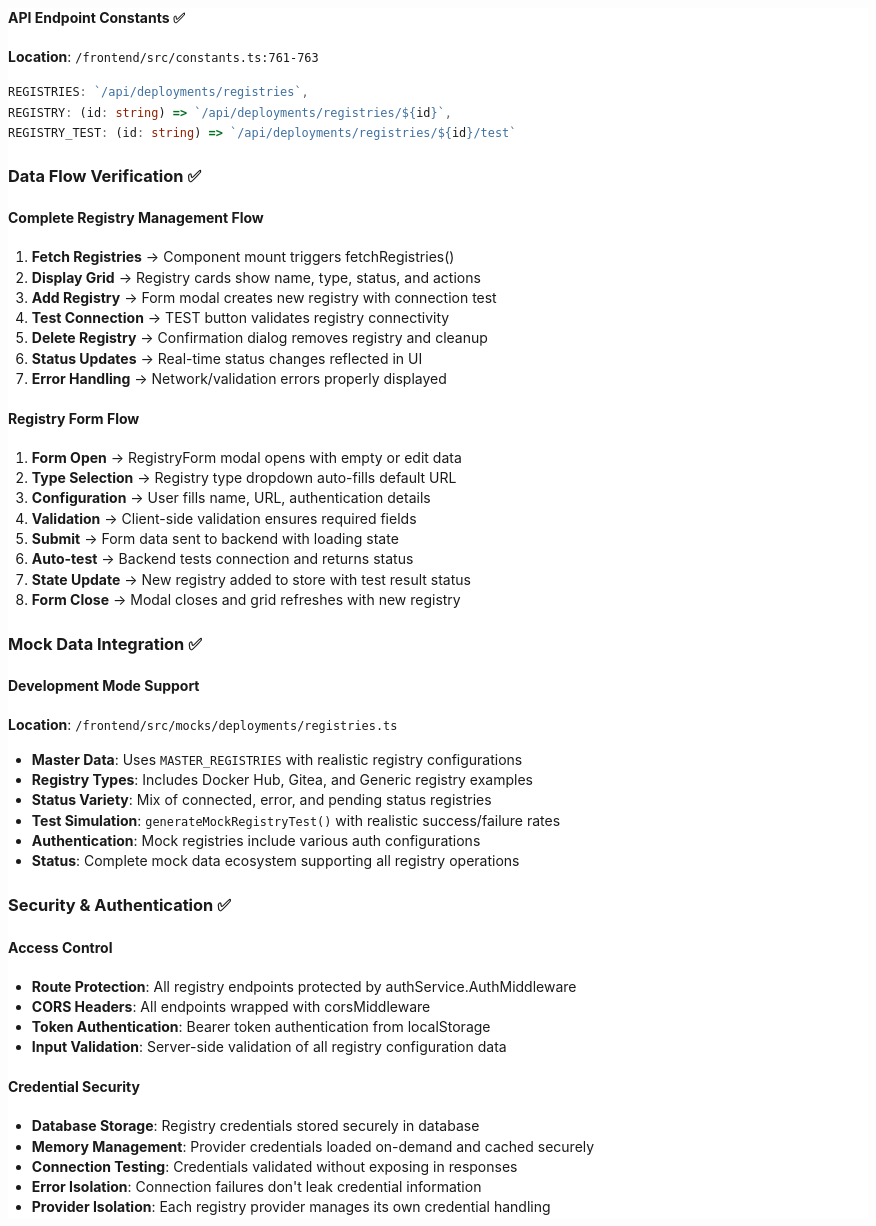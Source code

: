 #### API Endpoint Constants ✅
**Location**: `/frontend/src/constants.ts:761-763`

```typescript
REGISTRIES: `/api/deployments/registries`,
REGISTRY: (id: string) => `/api/deployments/registries/${id}`,
REGISTRY_TEST: (id: string) => `/api/deployments/registries/${id}/test`
```

### Data Flow Verification ✅

#### Complete Registry Management Flow
1. **Fetch Registries** → Component mount triggers fetchRegistries()
2. **Display Grid** → Registry cards show name, type, status, and actions
3. **Add Registry** → Form modal creates new registry with connection test
4. **Test Connection** → TEST button validates registry connectivity
5. **Delete Registry** → Confirmation dialog removes registry and cleanup
6. **Status Updates** → Real-time status changes reflected in UI
7. **Error Handling** → Network/validation errors properly displayed

#### Registry Form Flow
1. **Form Open** → RegistryForm modal opens with empty or edit data
2. **Type Selection** → Registry type dropdown auto-fills default URL
3. **Configuration** → User fills name, URL, authentication details
4. **Validation** → Client-side validation ensures required fields
5. **Submit** → Form data sent to backend with loading state
6. **Auto-test** → Backend tests connection and returns status
7. **State Update** → New registry added to store with test result status
8. **Form Close** → Modal closes and grid refreshes with new registry

### Mock Data Integration ✅

#### Development Mode Support
**Location**: `/frontend/src/mocks/deployments/registries.ts`

- **Master Data**: Uses `MASTER_REGISTRIES` with realistic registry configurations
- **Registry Types**: Includes Docker Hub, Gitea, and Generic registry examples
- **Status Variety**: Mix of connected, error, and pending status registries
- **Test Simulation**: `generateMockRegistryTest()` with realistic success/failure rates
- **Authentication**: Mock registries include various auth configurations
- **Status**: Complete mock data ecosystem supporting all registry operations

### Security & Authentication ✅

#### Access Control
- **Route Protection**: All registry endpoints protected by authService.AuthMiddleware
- **CORS Headers**: All endpoints wrapped with corsMiddleware
- **Token Authentication**: Bearer token authentication from localStorage
- **Input Validation**: Server-side validation of all registry configuration data

#### Credential Security
- **Database Storage**: Registry credentials stored securely in database
- **Memory Management**: Provider credentials loaded on-demand and cached securely
- **Connection Testing**: Credentials validated without exposing in responses
- **Error Isolation**: Connection failures don't leak credential information
- **Provider Isolation**: Each registry provider manages its own credential handling
